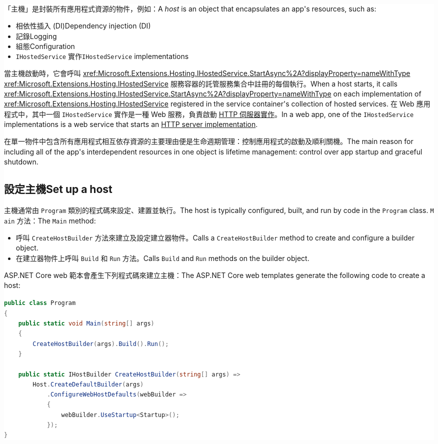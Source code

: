 <span data-ttu-id="c5c12-109">「主機」是封裝所有應用程式資源的物件，例如：</span><span class="sxs-lookup"><span data-stu-id="c5c12-109">A *host* is an object that encapsulates an app's resources, such as:</span></span>

* <span data-ttu-id="c5c12-110">相依性插入 (DI)</span><span class="sxs-lookup"><span data-stu-id="c5c12-110">Dependency injection (DI)</span></span>
* <span data-ttu-id="c5c12-111">記錄</span><span class="sxs-lookup"><span data-stu-id="c5c12-111">Logging</span></span>
* <span data-ttu-id="c5c12-112">組態</span><span class="sxs-lookup"><span data-stu-id="c5c12-112">Configuration</span></span>
* <span data-ttu-id="c5c12-113">`IHostedService` 實作</span><span class="sxs-lookup"><span data-stu-id="c5c12-113">`IHostedService` implementations</span></span>

<span data-ttu-id="c5c12-114">當主機啟動時，它會呼叫 <xref:Microsoft.Extensions.Hosting.IHostedService.StartAsync%2A?displayProperty=nameWithType> <xref:Microsoft.Extensions.Hosting.IHostedService> 服務容器的託管服務集合中註冊的每個執行。</span><span class="sxs-lookup"><span data-stu-id="c5c12-114">When a host starts, it calls <xref:Microsoft.Extensions.Hosting.IHostedService.StartAsync%2A?displayProperty=nameWithType> on each implementation of <xref:Microsoft.Extensions.Hosting.IHostedService> registered in the service container's collection of hosted services.</span></span> <span data-ttu-id="c5c12-115">在 Web 應用程式中，其中一個 `IHostedService` 實作是一種 Web 服務，負責啟動 [HTTP 伺服器實作](xref:fundamentals/index#servers)。</span><span class="sxs-lookup"><span data-stu-id="c5c12-115">In a web app, one of the `IHostedService` implementations is a web service that starts an [HTTP server implementation](xref:fundamentals/index#servers).</span></span>

<span data-ttu-id="c5c12-116">在單一物件中包含所有應用程式相互依存資源的主要理由便是生命週期管理：控制應用程式的啟動及順利關機。</span><span class="sxs-lookup"><span data-stu-id="c5c12-116">The main reason for including all of the app's interdependent resources in one object is lifetime management: control over app startup and graceful shutdown.</span></span>

## <a name="set-up-a-host"></a><span data-ttu-id="c5c12-117">設定主機</span><span class="sxs-lookup"><span data-stu-id="c5c12-117">Set up a host</span></span>

<span data-ttu-id="c5c12-118">主機通常由 `Program` 類別的程式碼來設定、建置並執行。</span><span class="sxs-lookup"><span data-stu-id="c5c12-118">The host is typically configured, built, and run by code in the `Program` class.</span></span> <span data-ttu-id="c5c12-119">`Main` 方法：</span><span class="sxs-lookup"><span data-stu-id="c5c12-119">The `Main` method:</span></span>

* <span data-ttu-id="c5c12-120">呼叫 `CreateHostBuilder` 方法來建立及設定建立器物件。</span><span class="sxs-lookup"><span data-stu-id="c5c12-120">Calls a `CreateHostBuilder` method to create and configure a builder object.</span></span>
* <span data-ttu-id="c5c12-121">在建立器物件上呼叫 `Build` 和 `Run` 方法。</span><span class="sxs-lookup"><span data-stu-id="c5c12-121">Calls `Build` and `Run` methods on the builder object.</span></span>

<span data-ttu-id="c5c12-122">ASP.NET Core web 範本會產生下列程式碼來建立主機：</span><span class="sxs-lookup"><span data-stu-id="c5c12-122">The ASP.NET Core web templates generate the following code to create a host:</span></span>

```csharp
public class Program
{
    public static void Main(string[] args)
    {
        CreateHostBuilder(args).Build().Run();
    }

    public static IHostBuilder CreateHostBuilder(string[] args) =>
        Host.CreateDefaultBuilder(args)
            .ConfigureWebHostDefaults(webBuilder =>
            {
                webBuilder.UseStartup<Startup>();
            });
}
```
